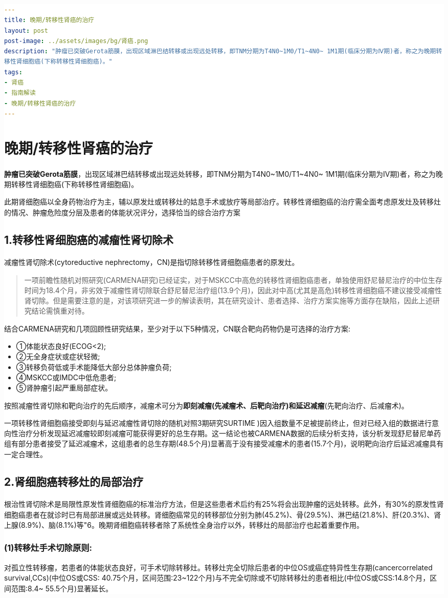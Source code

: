 ```yaml
---
title: 晚期/转移性肾癌的治疗
layout: post
post-image: ../assets/images/bg/肾癌.png
description: "肿瘤已突破Gerota筋膜，出现区域淋巴结转移或出现远处转移，即TNM分期为T4N0~1M0/T1~4N0~ 1M1期(临床分期为Ⅳ期)者，称之为晚期转移性肾细胞癌(下称转移性肾细胞癌)。"
tags: 
- 肾癌
- 指南解读
- 晚期/转移性肾癌的治疗
---
```




# 晚期/转移性肾癌的治疗

**肿瘤已突破Gerota筋膜**，出现区域淋巴结转移或出现远处转移，即TNM分期为T4N0~1M0/T1~4N0~ 1M1期(临床分期为Ⅳ期)者，称之为晚期转移性肾细胞癌(下称转移性肾细胞癌)。

此期肾细胞癌以全身药物治疗为主，辅以原发灶或转移灶的姑息手术或放疗等局部治疗。转移性肾细胞癌的治疗需全面考虑原发灶及转移灶的情况、肿瘤危险度分层及患者的体能状况评分，选择恰当的综合治疗方案

## 1.转移性肾细胞癌的减瘤性肾切除术 

减瘤性肾切除术(cytoreductive nephrectomy，CN)是指切除转移性肾细胞癌患者的原发灶。

> 一项前瞻性随机对照研究(CARMENA研究)已经证实，对于MSKCC中高危的转移性肾细胞癌患者，单独使用舒尼替尼治疗的中位生存时间为18.4个月，非劣效于减瘤性肾切除联合舒尼替尼治疗组(13.9个月)，因此对中高(尤其是高危)转移性肾细胞癌不建议接受减瘤性肾切除。但是需要注意的是，对该项研究进一步的解读表明，其在研究设计、患者选择、治疗方案实施等方面存在缺陷，因此上述研究结论需慎重对待。



结合CARMENA研究和几项回顾性研究结果，至少对于以下5种情况，CN联合靶向药物仍是可选择的治疗方案:

- ①体能状态良好(ECOG<2);
- ②无全身症状或症状轻微;
- ③转移负荷低或手术能降低大部分总体肿瘤负荷;
- ④MSKCC或IMDC中低危患者;
- ⑤肾肿瘤引起严重局部症状。

按照减瘤性肾切除和靶向治疗的先后顺序，减瘤术可分为**即刻减瘤(**先减瘤术、后靶向治疗)和**延迟减瘤**(先靶向治疗、后减瘤术)。

一项转移性肾细胞癌接受即刻与延迟减瘤性肾切除的随机对照3期研究SURTIME )因入组数量不足被提前终止，但对已经入组的数据进行意向性治疗分析发现延迟减瘤较即刻减瘤可能获得更好的总生存期。这一结论也被CARMENA数据的后续分析支持，该分析发现舒尼替尼单药组有部分患者接受了延迟减瘤术，这组患者的总生存期(48.5个月)显著高于没有接受减瘤术的患者(15.7个月)，说明靶向治疗后延迟减瘤具有一定合理性。

## 2.肾细胞癌转移灶的局部治疗 

根治性肾切除术是局限性原发性肾细胞癌的标准治疗方法，但是这些患者术后约有25%将会出现肿瘤的远处转移。此外，有30%的原发性肾细胞癌患者在就诊时已有局部进展或远处转移。肾细胞癌常见的转移部位分别为肺(45.2%)、骨(29.5%)、淋巴结(21.8%)、肝(20.3%)、肾上腺(8.9%)、脑(8.1%)等"6。晚期肾细胞癌转移者除了系统性全身治疗以外，转移灶的局部治疗也起着重要作用。

### (1)转移灶手术切除原则:

对孤立性转移瘤，若患者的体能状态良好，可手术切除转移灶。转移灶完全切除后患者的中位OS或癌症特异性生存期(cancercorrelated survival,CCs)(中位OS或CSS: 40.75个月，区间范围:23~122个月)与不完全切除或不切除转移灶的患者相比(中位OS或CSS:14.8个月，区间范围:8.4~ 55.5个月)显著延长。
